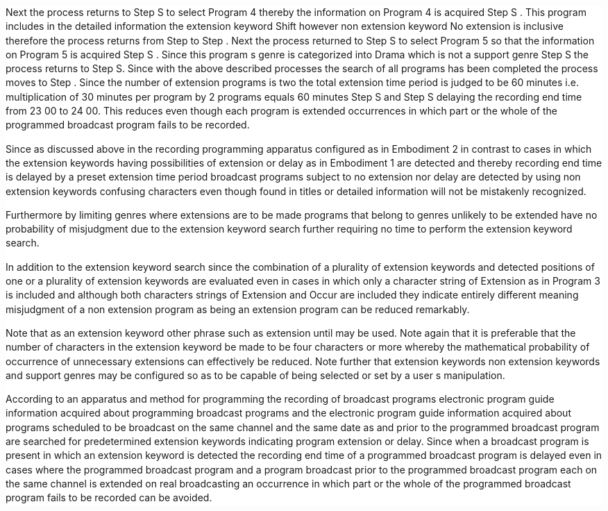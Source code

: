 
Next the process returns to Step S to select Program 4 thereby the information on Program 4 is acquired Step S . This program includes in the detailed information the extension keyword Shift however non extension keyword No extension is inclusive therefore the process returns from Step to Step . Next the process returned to Step S to select Program 5 so that the information on Program 5 is acquired Step S . Since this program s genre is categorized into Drama which is not a support genre Step S the process returns to Step S. Since with the above described processes the search of all programs has been completed the process moves to Step . Since the number of extension programs is two the total extension time period is judged to be 60 minutes i.e. multiplication of 30 minutes per program by 2 programs equals 60 minutes Step S and Step S delaying the recording end time from 23 00 to 24 00. This reduces even though each program is extended occurrences in which part or the whole of the programmed broadcast program fails to be recorded.

Since as discussed above in the recording programming apparatus configured as in Embodiment 2 in contrast to cases in which the extension keywords having possibilities of extension or delay as in Embodiment 1 are detected and thereby recording end time is delayed by a preset extension time period broadcast programs subject to no extension nor delay are detected by using non extension keywords confusing characters even though found in titles or detailed information will not be mistakenly recognized.

Furthermore by limiting genres where extensions are to be made programs that belong to genres unlikely to be extended have no probability of misjudgment due to the extension keyword search further requiring no time to perform the extension keyword search.

In addition to the extension keyword search since the combination of a plurality of extension keywords and detected positions of one or a plurality of extension keywords are evaluated even in cases in which only a character string of Extension as in Program 3 is included and although both characters strings of Extension and Occur are included they indicate entirely different meaning misjudgment of a non extension program as being an extension program can be reduced remarkably.

Note that as an extension keyword other phrase such as extension until may be used. Note again that it is preferable that the number of characters in the extension keyword be made to be four characters or more whereby the mathematical probability of occurrence of unnecessary extensions can effectively be reduced. Note further that extension keywords non extension keywords and support genres may be configured so as to be capable of being selected or set by a user s manipulation.

According to an apparatus and method for programming the recording of broadcast programs electronic program guide information acquired about programming broadcast programs and the electronic program guide information acquired about programs scheduled to be broadcast on the same channel and the same date as and prior to the programmed broadcast program are searched for predetermined extension keywords indicating program extension or delay. Since when a broadcast program is present in which an extension keyword is detected the recording end time of a programmed broadcast program is delayed even in cases where the programmed broadcast program and a program broadcast prior to the programmed broadcast program each on the same channel is extended on real broadcasting an occurrence in which part or the whole of the programmed broadcast program fails to be recorded can be avoided.


